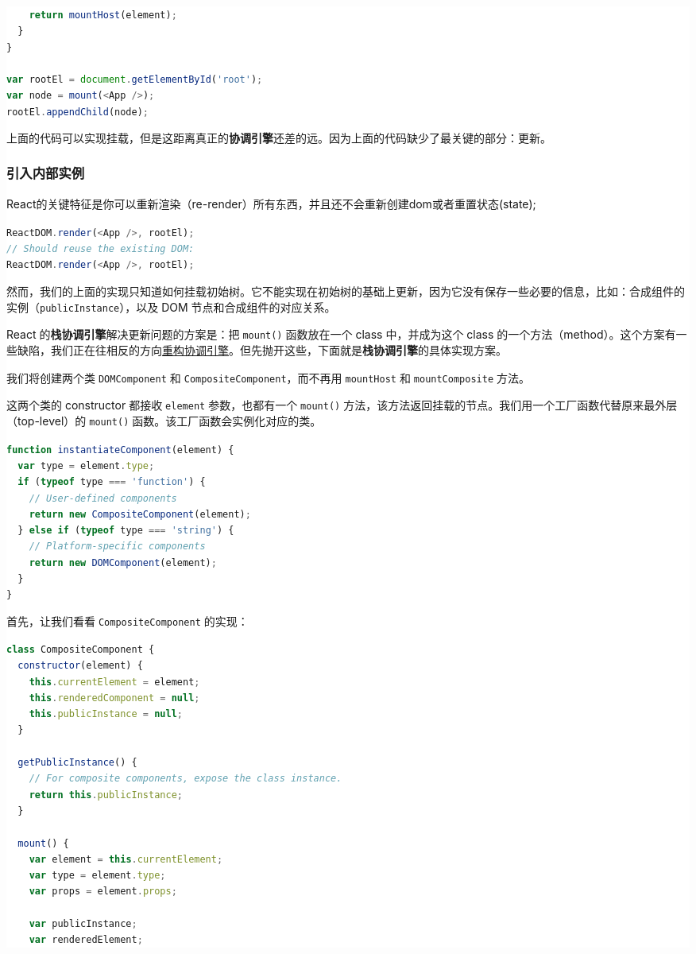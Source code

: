 ```js
    return mountHost(element);
  }
}

var rootEl = document.getElementById('root');
var node = mount(<App />);
rootEl.appendChild(node);
```

上面的代码可以实现挂载，但是这距离真正的**协调引擎**还差的远。因为上面的代码缺少了最关键的部分：更新。


### 引入内部实例

React的关键特征是你可以重新渲染（re-render）所有东西，并且还不会重新创建dom或者重置状态(state);

```js
ReactDOM.render(<App />, rootEl);
// Should reuse the existing DOM:
ReactDOM.render(<App />, rootEl);
```

然而，我们的上面的实现只知道如何挂载初始树。它不能实现在初始树的基础上更新，因为它没有保存一些必要的信息，比如：合成组件的实例（`publicInstance`），以及 DOM 节点和合成组件的对应关系。

React 的**栈协调引擎**解决更新问题的方案是：把 `mount()` 函数放在一个 class 中，并成为这个 class 的一个方法（method）。这个方案有一些缺陷，我们正在往相反的方向[重构协调引擎](https://reactjs.org/docs/codebase-overview.html#fiber-reconciler)。但先抛开这些，下面就是**栈协调引擎**的具体实现方案。

我们将创建两个类 `DOMComponent` 和 `CompositeComponent`，而不再用 `mountHost` 和 `mountComposite` 方法。

这两个类的 constructor 都接收 `element` 参数，也都有一个 `mount()` 方法，该方法返回挂载的节点。我们用一个工厂函数代替原来最外层（top-level）的 `mount()` 函数。该工厂函数会实例化对应的类。

```js
function instantiateComponent(element) {
  var type = element.type;
  if (typeof type === 'function') {
    // User-defined components
    return new CompositeComponent(element);
  } else if (typeof type === 'string') {
    // Platform-specific components
    return new DOMComponent(element);
  }  
}
```

首先，让我们看看 `CompositeComponent` 的实现：

```js
class CompositeComponent {
  constructor(element) {
    this.currentElement = element;
    this.renderedComponent = null;
    this.publicInstance = null;
  }

  getPublicInstance() {
    // For composite components, expose the class instance.
    return this.publicInstance;
  }

  mount() {
    var element = this.currentElement;
    var type = element.type;
    var props = element.props;

    var publicInstance;
    var renderedElement;
```